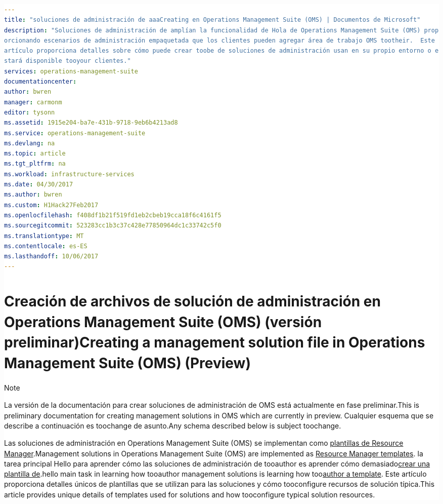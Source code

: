 ```yaml
---
title: "soluciones de administración de aaaCreating en Operations Management Suite (OMS) | Documentos de Microsoft"
description: "Soluciones de administración de amplían la funcionalidad de Hola de Operations Management Suite (OMS) proporcionando escenarios de administración empaquetada que los clientes pueden agregar área de trabajo OMS tootheir.  Este artículo proporciona detalles sobre cómo puede crear toobe de soluciones de administración usan en su propio entorno o estará disponible tooyour clientes."
services: operations-management-suite
documentationcenter: 
author: bwren
manager: carmonm
editor: tysonn
ms.assetid: 1915e204-ba7e-431b-9718-9eb6b4213ad8
ms.service: operations-management-suite
ms.devlang: na
ms.topic: article
ms.tgt_pltfrm: na
ms.workload: infrastructure-services
ms.date: 04/30/2017
ms.author: bwren
ms.custom: H1Hack27Feb2017
ms.openlocfilehash: f408df1b21f519fd1eb2cbeb19cca18f6c4161f5
ms.sourcegitcommit: 523283cc1b3c37c428e77850964dc1c33742c5f0
ms.translationtype: MT
ms.contentlocale: es-ES
ms.lasthandoff: 10/06/2017
---
```

# <a name="creating-a-management-solution-file-in-operations-management-suite-oms-preview"></a><span data-ttu-id="70b0f-104">Creación de archivos de solución de administración en Operations Management Suite (OMS) (versión preliminar)</span><span class="sxs-lookup"><span data-stu-id="70b0f-104">Creating a management solution file in Operations Management Suite (OMS) (Preview)</span></span>
> [!NOTE]
> <span data-ttu-id="70b0f-105">La versión de la documentación para crear soluciones de administración de OMS está actualmente en fase preliminar.</span><span class="sxs-lookup"><span data-stu-id="70b0f-105">This is preliminary documentation for creating management solutions in OMS which are currently in preview.</span></span> <span data-ttu-id="70b0f-106">Cualquier esquema que se describe a continuación es toochange de asunto.</span><span class="sxs-lookup"><span data-stu-id="70b0f-106">Any schema described below is subject toochange.</span></span>  

<span data-ttu-id="70b0f-107">Las soluciones de administración en Operations Management Suite (OMS) se implementan como [plantillas de Resource Manager](../azure-resource-manager/resource-manager-template-walkthrough.md).</span><span class="sxs-lookup"><span data-stu-id="70b0f-107">Management solutions in Operations Management Suite (OMS) are implemented as [Resource Manager templates](../azure-resource-manager/resource-manager-template-walkthrough.md).</span></span>  <span data-ttu-id="70b0f-108">la tarea principal Hello para aprender cómo las soluciones de administración de tooauthor es aprender cómo demasiado[crear una plantilla de](../azure-resource-manager/resource-group-authoring-templates.md).</span><span class="sxs-lookup"><span data-stu-id="70b0f-108">hello main task in learning how tooauthor management solutions is learning how too[author a template](../azure-resource-manager/resource-group-authoring-templates.md).</span></span>  <span data-ttu-id="70b0f-109">Este artículo proporciona detalles únicos de plantillas que se utilizan para las soluciones y cómo tooconfigure recursos de solución típica.</span><span class="sxs-lookup"><span data-stu-id="70b0f-109">This article provides unique details of templates used for solutions and how tooconfigure typical solution resources.</span></span>
